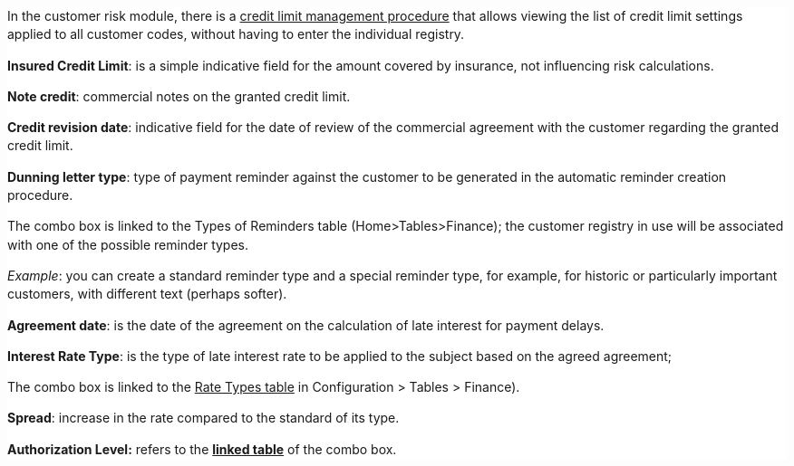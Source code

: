 In the customer risk module, there is a [credit limit management procedure](/docs/treasury/customer-risk/credit-management) that allows viewing the list of credit limit settings applied to all customer codes, without having to enter the individual registry.

**Insured Credit Limit**: is a simple indicative field for the amount covered by insurance, not influencing risk calculations.

**Note credit**: commercial notes on the granted credit limit.

**Credit revision date**: indicative field for the date of review of the commercial agreement with the customer regarding the granted credit limit.

**Dunning letter type**: type of payment reminder against the customer to be generated in the automatic reminder creation procedure.

The combo box is linked to the Types of Reminders table (Home>Tables>Finance); the customer registry in use will be associated with one of the possible reminder types.

*Example*: you can create a standard reminder type and a special reminder type, for example, for historic or particularly important customers, with different text (perhaps softer).

**Agreement date**: is the date of the agreement on the calculation of late interest for payment delays.

**Interest Rate Type**: is the type of late interest rate to be applied to the subject based on the agreed agreement;

The combo box is linked to the [Rate Types table](/docs/configurations/tables/finance/rate-types) in Configuration > Tables > Finance).

**Spread**: increase in the rate compared to the standard of its type.

**Authorization Level:** refers to the [**linked table**](/docs/configurations/tables/finance/authorization-levels/) of the combo box.